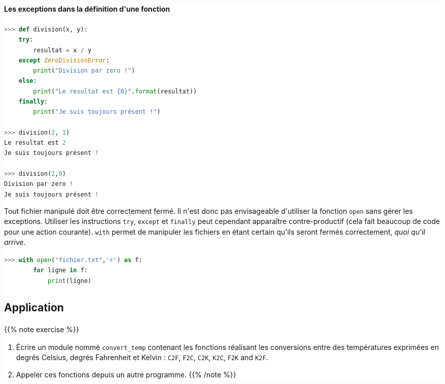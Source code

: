 #### Les exceptions dans la définition d'une fonction

```python
>>> def division(x, y):
    try:
        resultat = x / y
    except ZeroDivisionError:
        print("Division par zero !")
    else:
        print("Le resultat est {0}".format(resultat))
    finally:
        print("Je suis toujours présent !")

>>> division(2, 1)
Le resultat est 2
Je suis toujours présent !

>>> division(2,0)
Division par zero !
Je suis toujours présent !
```

Tout fichier manipulé doit être correctement fermé. Il n'est donc pas
envisageable d'utiliser la fonction `open` sans gérer les exceptions. Utiliser
les instructions `try`, `except` et `finally` peut cependant apparaître
contre-productif (cela fait beaucoup de code pour une action courante). `with`
permet de manipuler les fichiers en étant certain qu'ils seront fermés
correctement, *quoi qu'il arrive*.

```python
>>> with open("fichier.txt",'r') as f:
        for ligne in f:
            print(ligne)
```

## Application

{{% note exercise %}}

1. Écrire un module nommé `convert_temp` contenant les fonctions réalisant les conversions entre des températures exprimées en degrés Celsius, degrés Fahrenheit et Kelvin :  `C2F`, `F2C`, `C2K`, `K2C`, `F2K` and `K2F`.

2. Appeler ces fonctions depuis un autre programme.
{{% /note %}}
